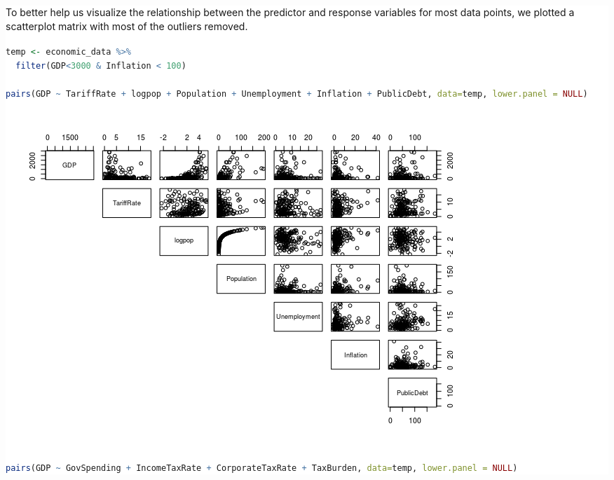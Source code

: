 To better help us visualize the relationship between the predictor and
response variables for most data points, we plotted a scatterplot matrix
with most of the outliers removed.

``` r
temp <- economic_data %>%
  filter(GDP<3000 & Inflation < 100)

pairs(GDP ~ TariffRate + logpop + Population + Unemployment + Inflation + PublicDebt, data=temp, lower.panel = NULL)
```

![](proposal_files/figure-gfm/Scatterplot%20GDP%20without%20outliers-1.png)

``` r
pairs(GDP ~ GovSpending + IncomeTaxRate + CorporateTaxRate + TaxBurden, data=temp, lower.panel = NULL)
```
